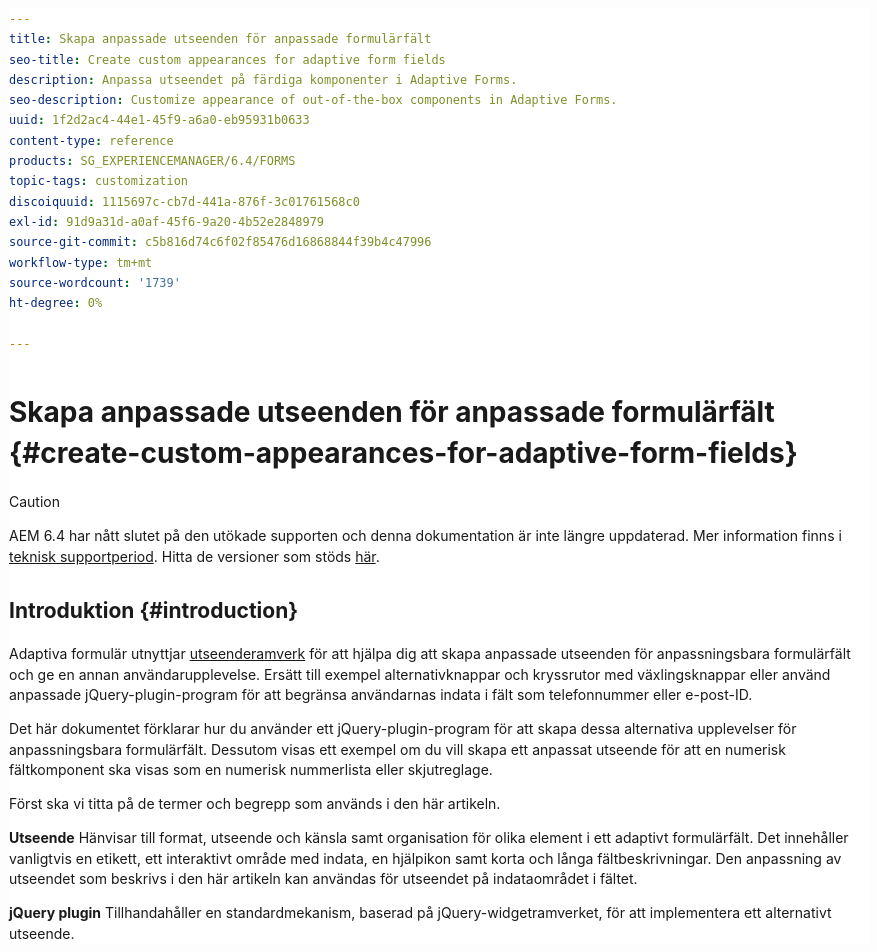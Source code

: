 ```yaml
---
title: Skapa anpassade utseenden för anpassade formulärfält
seo-title: Create custom appearances for adaptive form fields
description: Anpassa utseendet på färdiga komponenter i Adaptive Forms.
seo-description: Customize appearance of out-of-the-box components in Adaptive Forms.
uuid: 1f2d2ac4-44e1-45f9-a6a0-eb95931b0633
content-type: reference
products: SG_EXPERIENCEMANAGER/6.4/FORMS
topic-tags: customization
discoiquuid: 1115697c-cb7d-441a-876f-3c01761568c0
exl-id: 91d9a31d-a0af-45f6-9a20-4b52e2848979
source-git-commit: c5b816d74c6f02f85476d16868844f39b4c47996
workflow-type: tm+mt
source-wordcount: '1739'
ht-degree: 0%

---
```


# Skapa anpassade utseenden för anpassade formulärfält {#create-custom-appearances-for-adaptive-form-fields}

>[!CAUTION]
>
>AEM 6.4 har nått slutet på den utökade supporten och denna dokumentation är inte längre uppdaterad. Mer information finns i [teknisk supportperiod](https://helpx.adobe.com/support/programs/eol-matrix.html). Hitta de versioner som stöds [här](https://experienceleague.adobe.com/docs/).

## Introduktion {#introduction}

Adaptiva formulär utnyttjar [utseenderamverk](/help/forms/using/introduction-widgets.md) för att hjälpa dig att skapa anpassade utseenden för anpassningsbara formulärfält och ge en annan användarupplevelse. Ersätt till exempel alternativknappar och kryssrutor med växlingsknappar eller använd anpassade jQuery-plugin-program för att begränsa användarnas indata i fält som telefonnummer eller e-post-ID.

Det här dokumentet förklarar hur du använder ett jQuery-plugin-program för att skapa dessa alternativa upplevelser för anpassningsbara formulärfält. Dessutom visas ett exempel om du vill skapa ett anpassat utseende för att en numerisk fältkomponent ska visas som en numerisk nummerlista eller skjutreglage.

Först ska vi titta på de termer och begrepp som används i den här artikeln.

**Utseende** Hänvisar till format, utseende och känsla samt organisation för olika element i ett adaptivt formulärfält. Det innehåller vanligtvis en etikett, ett interaktivt område med indata, en hjälpikon samt korta och långa fältbeskrivningar. Den anpassning av utseendet som beskrivs i den här artikeln kan användas för utseendet på indataområdet i fältet.

**jQuery plugin** Tillhandahåller en standardmekanism, baserad på jQuery-widgetramverket, för att implementera ett alternativt utseende.
